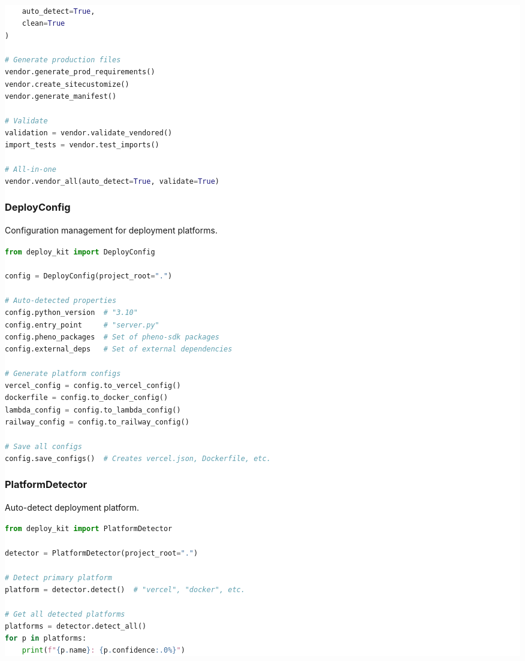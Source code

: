 ```python
    auto_detect=True,
    clean=True
)

# Generate production files
vendor.generate_prod_requirements()
vendor.create_sitecustomize()
vendor.generate_manifest()

# Validate
validation = vendor.validate_vendored()
import_tests = vendor.test_imports()

# All-in-one
vendor.vendor_all(auto_detect=True, validate=True)
```

### DeployConfig

Configuration management for deployment platforms.

```python
from deploy_kit import DeployConfig

config = DeployConfig(project_root=".")

# Auto-detected properties
config.python_version  # "3.10"
config.entry_point     # "server.py"
config.pheno_packages  # Set of pheno-sdk packages
config.external_deps   # Set of external dependencies

# Generate platform configs
vercel_config = config.to_vercel_config()
dockerfile = config.to_docker_config()
lambda_config = config.to_lambda_config()
railway_config = config.to_railway_config()

# Save all configs
config.save_configs()  # Creates vercel.json, Dockerfile, etc.
```

### PlatformDetector

Auto-detect deployment platform.

```python
from deploy_kit import PlatformDetector

detector = PlatformDetector(project_root=".")

# Detect primary platform
platform = detector.detect()  # "vercel", "docker", etc.

# Get all detected platforms
platforms = detector.detect_all()
for p in platforms:
    print(f"{p.name}: {p.confidence:.0%}")
```
